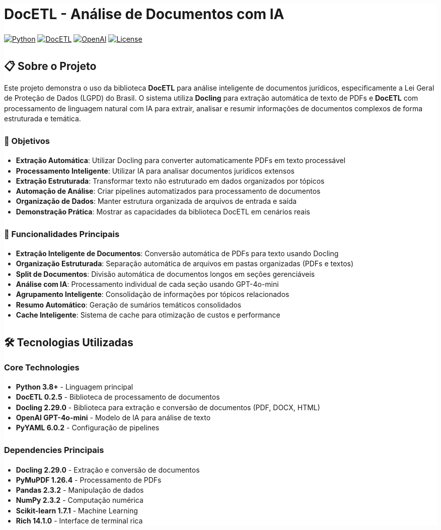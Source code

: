 # DocETL - Análise de Documentos com IA

[![Python](https://img.shields.io/badge/Python-3.8+-blue.svg)](https://www.python.org/downloads/)
[![DocETL](https://img.shields.io/badge/DocETL-0.2.5-green.svg)](https://github.com/docetl/docetl)
[![OpenAI](https://img.shields.io/badge/OpenAI-GPT--4o--mini-orange.svg)](https://openai.com/)
[![License](https://img.shields.io/badge/License-MIT-yellow.svg)](LICENSE)

## 📋 Sobre o Projeto

Este projeto demonstra o uso da biblioteca **DocETL** para análise inteligente de documentos jurídicos, especificamente a Lei Geral de Proteção de Dados (LGPD) do Brasil. O sistema utiliza **Docling** para extração automática de texto de PDFs e **DocETL** com processamento de linguagem natural com IA para extrair, analisar e resumir informações de documentos complexos de forma estruturada e temática.

### 🎯 Objetivos

- **Extração Automática**: Utilizar Docling para converter automaticamente PDFs em texto processável
- **Processamento Inteligente**: Utilizar IA para analisar documentos jurídicos extensos
- **Extração Estruturada**: Transformar texto não estruturado em dados organizados por tópicos
- **Automação de Análise**: Criar pipelines automatizados para processamento de documentos
- **Organização de Dados**: Manter estrutura organizada de arquivos de entrada e saída
- **Demonstração Prática**: Mostrar as capacidades da biblioteca DocETL em cenários reais

### 🚀 Funcionalidades Principais

- **Extração Inteligente de Documentos**: Conversão automática de PDFs para texto usando Docling
- **Organização Estruturada**: Separação automática de arquivos em pastas organizadas (PDFs e textos)
- **Split de Documentos**: Divisão automática de documentos longos em seções gerenciáveis
- **Análise com IA**: Processamento individual de cada seção usando GPT-4o-mini
- **Agrupamento Inteligente**: Consolidação de informações por tópicos relacionados
- **Resumo Automático**: Geração de sumários temáticos consolidados
- **Cache Inteligente**: Sistema de cache para otimização de custos e performance

## 🛠️ Tecnologias Utilizadas

### Core Technologies

- **Python 3.8+** - Linguagem principal
- **DocETL 0.2.5** - Biblioteca de processamento de documentos
- **Docling 2.29.0** - Biblioteca para extração e conversão de documentos (PDF, DOCX, HTML)
- **OpenAI GPT-4o-mini** - Modelo de IA para análise de texto
- **PyYAML 6.0.2** - Configuração de pipelines

### Dependencies Principais

- **Docling 2.29.0** - Extração e conversão de documentos
- **PyMuPDF 1.26.4** - Processamento de PDFs
- **Pandas 2.3.2** - Manipulação de dados
- **NumPy 2.3.2** - Computação numérica
- **Scikit-learn 1.7.1** - Machine Learning
- **Rich 14.1.0** - Interface de terminal rica
